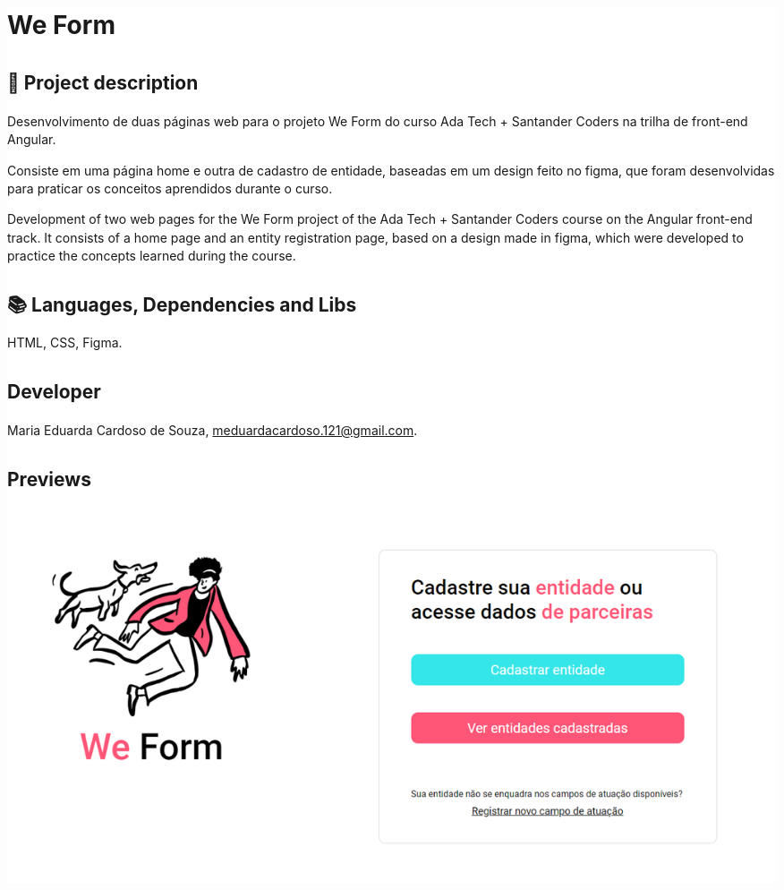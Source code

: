 # We Form
## 🔹 Project description
Desenvolvimento de duas páginas web para o projeto We Form do curso Ada Tech + Santander Coders na trilha de front-end Angular. 

Consiste em uma página home e outra de cadastro de entidade, baseadas em um design feito no figma, que foram desenvolvidas para praticar os conceitos aprendidos durante o curso.

Development of two web pages for the We Form project of the Ada Tech + Santander Coders course on the Angular front-end track.
It consists of a home page and an entity registration page, based on a design made in figma, which were developed to practice the concepts learned during the course.

## 📚 Languages, Dependencies and Libs 
HTML, CSS, Figma.

## Developer
Maria Eduarda Cardoso de Souza, meduardacardoso.121@gmail.com.

## Previews
<img src=".github/Home.png" width="100%" />
